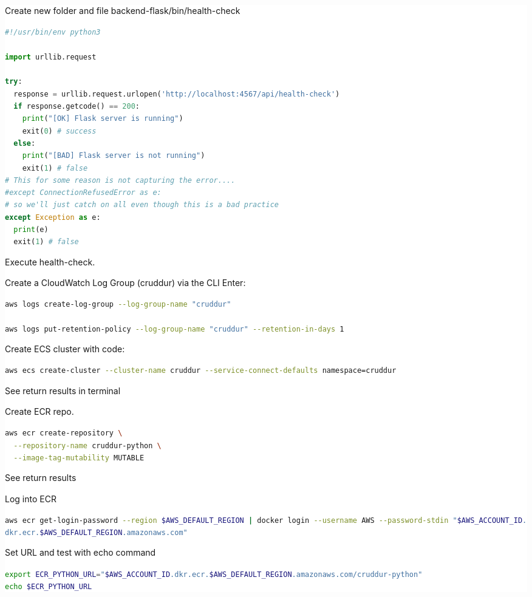 Create new folder and file backend-flask/bin/health-check
```py
#!/usr/bin/env python3

import urllib.request

try:
  response = urllib.request.urlopen('http://localhost:4567/api/health-check')
  if response.getcode() == 200:
    print("[OK] Flask server is running")
    exit(0) # success
  else:
    print("[BAD] Flask server is not running")
    exit(1) # false
# This for some reason is not capturing the error....
#except ConnectionRefusedError as e:
# so we'll just catch on all even though this is a bad practice
except Exception as e:
  print(e)
  exit(1) # false
```

Execute health-check.

Create a CloudWatch Log Group (cruddur) via the CLI
Enter:
```sh
aws logs create-log-group --log-group-name "cruddur"

aws logs put-retention-policy --log-group-name "cruddur" --retention-in-days 1
```

Create ECS cluster with code:
```sh
aws ecs create-cluster --cluster-name cruddur --service-connect-defaults namespace=cruddur
```

See return results in terminal

Create ECR repo.
```sh
aws ecr create-repository \
  --repository-name cruddur-python \
  --image-tag-mutability MUTABLE
```

See return results

Log into ECR
```sh
aws ecr get-login-password --region $AWS_DEFAULT_REGION | docker login --username AWS --password-stdin "$AWS_ACCOUNT_ID.dkr.ecr.$AWS_DEFAULT_REGION.amazonaws.com"
```

Set URL and test with echo command
```sh
export ECR_PYTHON_URL="$AWS_ACCOUNT_ID.dkr.ecr.$AWS_DEFAULT_REGION.amazonaws.com/cruddur-python"
echo $ECR_PYTHON_URL
```

